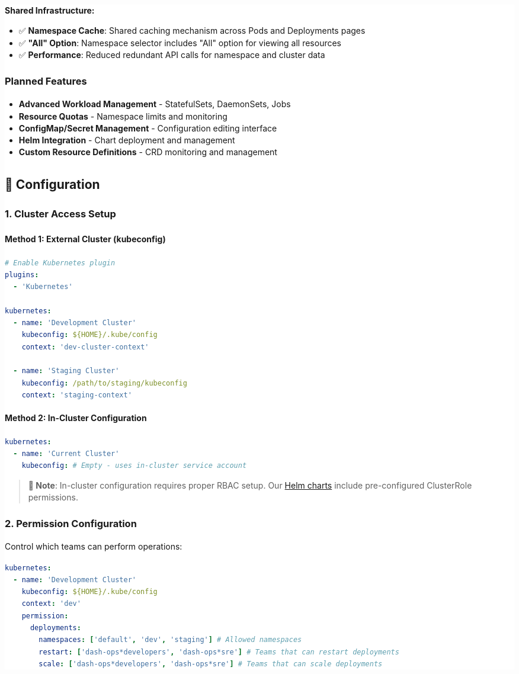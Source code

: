 **Shared Infrastructure:**

- ✅ **Namespace Cache**: Shared caching mechanism across Pods and Deployments pages
- ✅ **"All" Option**: Namespace selector includes "All" option for viewing all resources
- ✅ **Performance**: Reduced redundant API calls for namespace and cluster data

### **Planned Features**

- **Advanced Workload Management** - StatefulSets, DaemonSets, Jobs
- **Resource Quotas** - Namespace limits and monitoring
- **ConfigMap/Secret Management** - Configuration editing interface
- **Helm Integration** - Chart deployment and management
- **Custom Resource Definitions** - CRD monitoring and management

## 🔧 Configuration

### **1. Cluster Access Setup**

#### **Method 1: External Cluster (kubeconfig)**

```yaml
# Enable Kubernetes plugin
plugins:
  - 'Kubernetes'

kubernetes:
  - name: 'Development Cluster'
    kubeconfig: ${HOME}/.kube/config
    context: 'dev-cluster-context'

  - name: 'Staging Cluster'
    kubeconfig: /path/to/staging/kubeconfig
    context: 'staging-context'
```

#### **Method 2: In-Cluster Configuration**

```yaml
kubernetes:
  - name: 'Current Cluster'
    kubeconfig: # Empty - uses in-cluster service account
```

> **📝 Note**: In-cluster configuration requires proper RBAC setup. Our [Helm charts](../../helm-charts/) include pre-configured ClusterRole permissions.

### **2. Permission Configuration**

Control which teams can perform operations:

```yaml
kubernetes:
  - name: 'Development Cluster'
    kubeconfig: ${HOME}/.kube/config
    context: 'dev'
    permission:
      deployments:
        namespaces: ['default', 'dev', 'staging'] # Allowed namespaces
        restart: ['dash-ops*developers', 'dash-ops*sre'] # Teams that can restart deployments
        scale: ['dash-ops*developers', 'dash-ops*sre'] # Teams that can scale deployments
```
